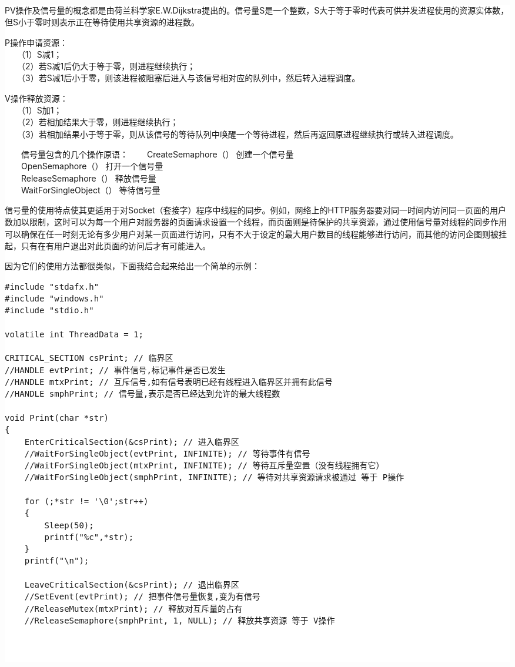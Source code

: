 PV操作及信号量的概念都是由荷兰科学家E.W.Dijkstra提出的。信号量S是一个整数，S大于等于零时代表可供并发进程使用的资源实体数，但S小于零时则表示正在等待使用共享资源的进程数。   

 P操作申请资源：   
  　　（1）S减1；   
  　　（2）若S减1后仍大于等于零，则进程继续执行；   
  　　（3）若S减1后小于零，则该进程被阻塞后进入与该信号相对应的队列中，然后转入进程调度。   

 V操作释放资源：   
  　　（1）S加1；   
  　　（2）若相加结果大于零，则进程继续执行；   
  　　（3）若相加结果小于等于零，则从该信号的等待队列中唤醒一个等待进程，然后再返回原进程继续执行或转入进程调度。   
   
  　　信号量包含的几个操作原语： 
  　　CreateSemaphore（）  创建一个信号量   
  　　OpenSemaphore（）  打开一个信号量   
  　　ReleaseSemaphore（）  释放信号量   
  　　WaitForSingleObject（）  等待信号量   
   

信号量的使用特点使其更适用于对Socket（套接字）程序中线程的同步。例如，网络上的HTTP服务器要对同一时间内访问同一页面的用户数加以限制，这时可以为每一个用户对服务器的页面请求设置一个线程，而页面则是待保护的共享资源，通过使用信号量对线程的同步作用可以确保在任一时刻无论有多少用户对某一页面进行访问，只有不大于设定的最大用户数目的线程能够进行访问，而其他的访问企图则被挂起，只有在有用户退出对此页面的访问后才有可能进入。 


 
因为它们的使用方法都很类似，下面我结合起来给出一个简单的示例：  
<pre>
#include "stdafx.h"
#include "windows.h"
#include "stdio.h"

volatile int ThreadData = 1;

CRITICAL_SECTION csPrint; // 临界区
//HANDLE evtPrint; // 事件信号,标记事件是否已发生
//HANDLE mtxPrint; // 互斥信号,如有信号表明已经有线程进入临界区并拥有此信号
//HANDLE smphPrint; // 信号量,表示是否已经达到允许的最大线程数

void Print(char *str)
{
    EnterCriticalSection(&csPrint); // 进入临界区
    //WaitForSingleObject(evtPrint, INFINITE); // 等待事件有信号
    //WaitForSingleObject(mtxPrint, INFINITE); // 等待互斥量空置（没有线程拥有它）
    //WaitForSingleObject(smphPrint, INFINITE); // 等待对共享资源请求被通过 等于 P操作 

    for (;*str != '\0';str++)
    {
        Sleep(50);
        printf("%c",*str);
    }
    printf("\n");

    LeaveCriticalSection(&csPrint); // 退出临界区
    //SetEvent(evtPrint); // 把事件信号量恢复,变为有信号
    //ReleaseMutex(mtxPrint); // 释放对互斥量的占有
    //ReleaseSemaphore(smphPrint, 1, NULL); // 释放共享资源 等于 V操作 
